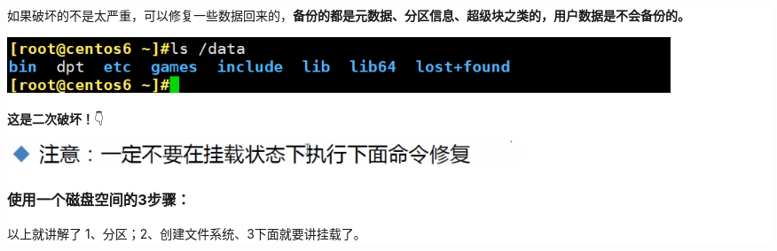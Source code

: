 如果破坏的不是太严重，可以修复一些数据回来的，**备份的都是元数据、分区信息、超级块之类的，用户数据是不会备份的。**

![image-20220228212353190](4-文件系统管理实战.assets/image-20220228212353190.png)



**这是二次破坏！**👇

<img src="4-文件系统管理实战.assets/image-20220228212511653.png" alt="image-20220228212511653" style="zoom:80%;" />





### 使用一个磁盘空间的3步骤：

以上就讲解了 1、分区；2、创建文件系统、3下面就要讲挂载了。
